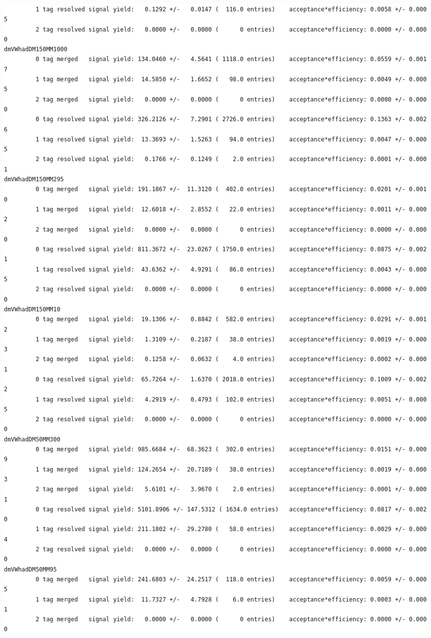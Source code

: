 ```
         1 tag resolved signal yield:   0.1292 +/-   0.0147 (  116.0 entries)    acceptance*efficiency: 0.0058 +/- 0.0005
         2 tag resolved signal yield:   0.0000 +/-   0.0000 (      0 entries)    acceptance*efficiency: 0.0000 +/- 0.0000
dmVWhadDM150MM1000
         0 tag merged   signal yield: 134.0460 +/-   4.5641 ( 1118.0 entries)    acceptance*efficiency: 0.0559 +/- 0.0017
         1 tag merged   signal yield:  14.5850 +/-   1.6652 (   98.0 entries)    acceptance*efficiency: 0.0049 +/- 0.0005
         2 tag merged   signal yield:   0.0000 +/-   0.0000 (      0 entries)    acceptance*efficiency: 0.0000 +/- 0.0000
         0 tag resolved signal yield: 326.2126 +/-   7.2901 ( 2726.0 entries)    acceptance*efficiency: 0.1363 +/- 0.0026
         1 tag resolved signal yield:  13.3693 +/-   1.5263 (   94.0 entries)    acceptance*efficiency: 0.0047 +/- 0.0005
         2 tag resolved signal yield:   0.1766 +/-   0.1249 (    2.0 entries)    acceptance*efficiency: 0.0001 +/- 0.0001
dmVWhadDM150MM295
         0 tag merged   signal yield: 191.1867 +/-  11.3120 (  402.0 entries)    acceptance*efficiency: 0.0201 +/- 0.0010
         1 tag merged   signal yield:  12.6018 +/-   2.8552 (   22.0 entries)    acceptance*efficiency: 0.0011 +/- 0.0002
         2 tag merged   signal yield:   0.0000 +/-   0.0000 (      0 entries)    acceptance*efficiency: 0.0000 +/- 0.0000
         0 tag resolved signal yield: 811.3672 +/-  23.0267 ( 1750.0 entries)    acceptance*efficiency: 0.0875 +/- 0.0021
         1 tag resolved signal yield:  43.6362 +/-   4.9291 (   86.0 entries)    acceptance*efficiency: 0.0043 +/- 0.0005
         2 tag resolved signal yield:   0.0000 +/-   0.0000 (      0 entries)    acceptance*efficiency: 0.0000 +/- 0.0000
dmVWhadDM150MM10
         0 tag merged   signal yield:  19.1306 +/-   0.8842 (  582.0 entries)    acceptance*efficiency: 0.0291 +/- 0.0012
         1 tag merged   signal yield:   1.3109 +/-   0.2187 (   38.0 entries)    acceptance*efficiency: 0.0019 +/- 0.0003
         2 tag merged   signal yield:   0.1258 +/-   0.0632 (    4.0 entries)    acceptance*efficiency: 0.0002 +/- 0.0001
         0 tag resolved signal yield:  65.7264 +/-   1.6370 ( 2018.0 entries)    acceptance*efficiency: 0.1009 +/- 0.0022
         1 tag resolved signal yield:   4.2919 +/-   0.4793 (  102.0 entries)    acceptance*efficiency: 0.0051 +/- 0.0005
         2 tag resolved signal yield:   0.0000 +/-   0.0000 (      0 entries)    acceptance*efficiency: 0.0000 +/- 0.0000
dmVWhadDM50MM300
         0 tag merged   signal yield: 985.6684 +/-  68.3623 (  302.0 entries)    acceptance*efficiency: 0.0151 +/- 0.0009
         1 tag merged   signal yield: 124.2654 +/-  20.7189 (   38.0 entries)    acceptance*efficiency: 0.0019 +/- 0.0003
         2 tag merged   signal yield:   5.6101 +/-   3.9670 (    2.0 entries)    acceptance*efficiency: 0.0001 +/- 0.0001
         0 tag resolved signal yield: 5101.8906 +/- 147.5312 ( 1634.0 entries)   acceptance*efficiency: 0.0817 +/- 0.0020
         1 tag resolved signal yield: 211.1802 +/-  29.2780 (   58.0 entries)    acceptance*efficiency: 0.0029 +/- 0.0004
         2 tag resolved signal yield:   0.0000 +/-   0.0000 (      0 entries)    acceptance*efficiency: 0.0000 +/- 0.0000
dmVWhadDM50MM95
         0 tag merged   signal yield: 241.6803 +/-  24.2517 (  118.0 entries)    acceptance*efficiency: 0.0059 +/- 0.0005
         1 tag merged   signal yield:  11.7327 +/-   4.7928 (    6.0 entries)    acceptance*efficiency: 0.0003 +/- 0.0001
         2 tag merged   signal yield:   0.0000 +/-   0.0000 (      0 entries)    acceptance*efficiency: 0.0000 +/- 0.0000
```